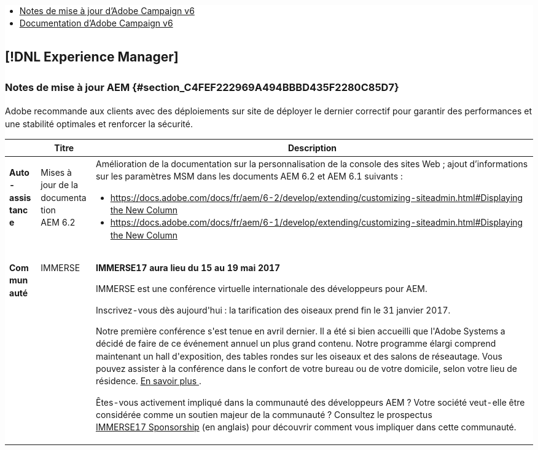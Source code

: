 * [Notes de mise à jour d’Adobe Campaign v6](https://docs.campaign.adobe.com/doc/AC6.1/en/RN.html)
* [Documentation d’Adobe Campaign v6](https://docs.campaign.adobe.com/doc/AC6.1/en/home.html)

## [!DNL Experience Manager]

### Notes de mise à jour AEM {#section_C4FEF222969A494BBBD435F2280C85D7}

Adobe recommande aux clients avec des déploiements sur site de déployer le dernier correctif pour garantir des performances et une stabilité optimales et renforcer la sécurité.


<table id="table_5AB641198DF34491AE6D411A9BA32B51"> 
 <thead> 
  <tr> 
   <th colname="col1" class="entry"></th> 
   <th colname="col2" class="entry"> Titre </th> 
   <th colname="col3" class="entry"> Description </th> 
  </tr> 
 </thead>
 <tbody> 
  <tr> 
   <td colname="col1"> <p> <b>Auto-assistance</b> </p> </td> 
   <td colname="col2"> <p>Mises à jour de la documentation AEM 6.2 </p> </td> 
   <td colname="col3"> Amélioration de la documentation sur la personnalisation de la console des sites Web ; ajout d’informations sur les paramètres MSM dans les documents AEM 6.2 et AEM 6.1 suivants : <p> 
     <ul id="ul_4CD99FB3133B4C0585EDC4D8EB759A9C"> 
      <li id="li_43F2159F08664B78AE2069DB5F75C641"> <a href="https://docs.adobe.com/docs/en/aem/6-2/develop/extending/customizing-siteadmin.html#Displaying%20the%20New%20Column" format="https" scope="external"> https://docs.adobe.com/docs/fr/aem/6-2/develop/extending/customizing-siteadmin.html#Displaying the New Column </a></li> 
      <li id="li_F57A06B20FB640CEBE60B3A98F004745"> <a href="https://docs.adobe.com/docs/en/aem/6-1/develop/extending/customizing-siteadmin.html#Displaying%20the%20New%20Column" format="https" scope="external"> https://docs.adobe.com/docs/fr/aem/6-1/develop/extending/customizing-siteadmin.html#Displaying the New Column </a></li> 
     </ul></p> </td> 
  </tr> 
  <tr> 
   <td colname="col1"> <p> <b>Communauté</b> </p> </td> 
   <td colname="col2"> <p>IMMERSE </p> </td> 
   <td colname="col3"> <p> <b>IMMERSE17 aura lieu du 15 au 19 mai 2017</b> </p> <p>IMMERSE est une conférence virtuelle internationale des développeurs pour AEM. </p> <p>Inscrivez-vous dès aujourd'hui : la tarification des oiseaux prend fin le 31 janvier 2017. </p> <p>Notre première conférence s'est tenue en avril dernier. Il a été si bien accueilli que l'Adobe Systems a décidé de faire de ce événement annuel un plus grand contenu. Notre programme élargi comprend maintenant un hall d'exposition, des tables rondes sur les oiseaux et des salons de réseautage. Vous pouvez assister à la conférence dans le confort de votre bureau ou de votre domicile, selon votre lieu de résidence. <a href="https://docs.adobe.com/dev/products/aem/events/0416.html" format="https" scope="external"> En savoir plus </a>. </p> <p>Êtes-vous activement impliqué dans la communauté des développeurs AEM ? Votre société veut-elle être considérée comme un soutien majeur de la communauté ? Consultez le prospectus <a href="https://files.acrobat.com/a/preview/a2b82990-996a-47a2-aeed-909189ecb159" format="https" scope="external">IMMERSE17 Sponsorship</a> (en anglais) pour découvrir comment vous impliquer dans cette communauté. </p> </td> 
  </tr> 
 </tbody> 
</table>
